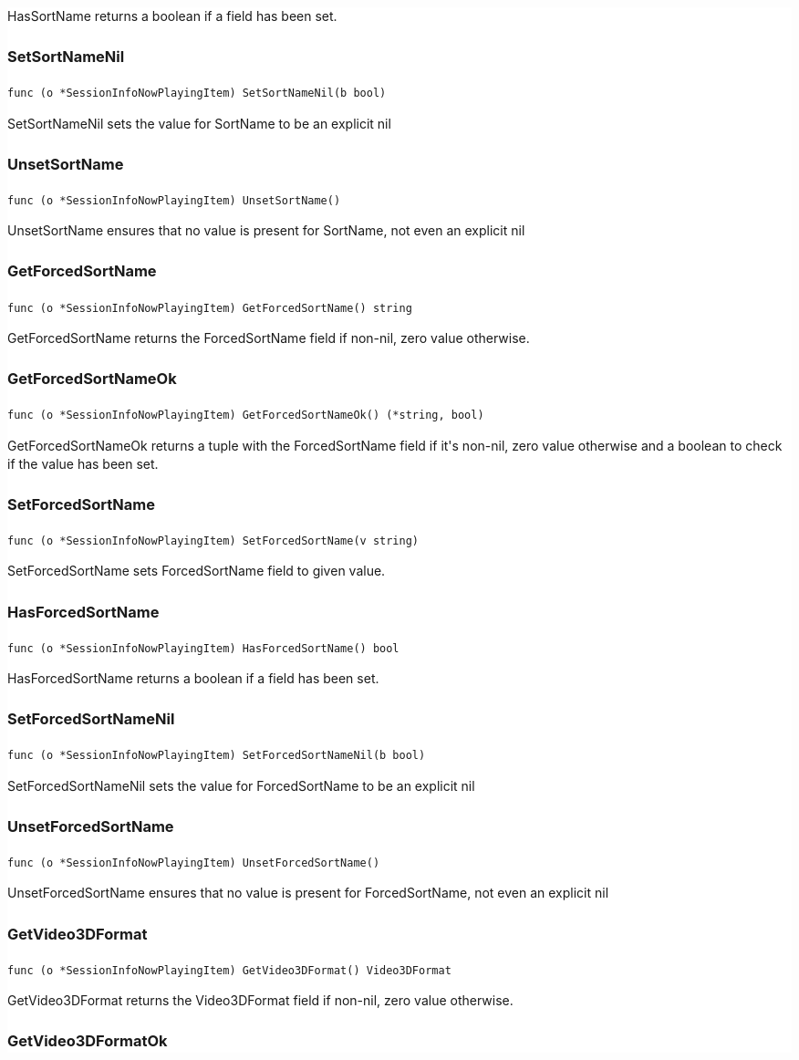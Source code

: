 HasSortName returns a boolean if a field has been set.

### SetSortNameNil

`func (o *SessionInfoNowPlayingItem) SetSortNameNil(b bool)`

 SetSortNameNil sets the value for SortName to be an explicit nil

### UnsetSortName
`func (o *SessionInfoNowPlayingItem) UnsetSortName()`

UnsetSortName ensures that no value is present for SortName, not even an explicit nil
### GetForcedSortName

`func (o *SessionInfoNowPlayingItem) GetForcedSortName() string`

GetForcedSortName returns the ForcedSortName field if non-nil, zero value otherwise.

### GetForcedSortNameOk

`func (o *SessionInfoNowPlayingItem) GetForcedSortNameOk() (*string, bool)`

GetForcedSortNameOk returns a tuple with the ForcedSortName field if it's non-nil, zero value otherwise
and a boolean to check if the value has been set.

### SetForcedSortName

`func (o *SessionInfoNowPlayingItem) SetForcedSortName(v string)`

SetForcedSortName sets ForcedSortName field to given value.

### HasForcedSortName

`func (o *SessionInfoNowPlayingItem) HasForcedSortName() bool`

HasForcedSortName returns a boolean if a field has been set.

### SetForcedSortNameNil

`func (o *SessionInfoNowPlayingItem) SetForcedSortNameNil(b bool)`

 SetForcedSortNameNil sets the value for ForcedSortName to be an explicit nil

### UnsetForcedSortName
`func (o *SessionInfoNowPlayingItem) UnsetForcedSortName()`

UnsetForcedSortName ensures that no value is present for ForcedSortName, not even an explicit nil
### GetVideo3DFormat

`func (o *SessionInfoNowPlayingItem) GetVideo3DFormat() Video3DFormat`

GetVideo3DFormat returns the Video3DFormat field if non-nil, zero value otherwise.

### GetVideo3DFormatOk
